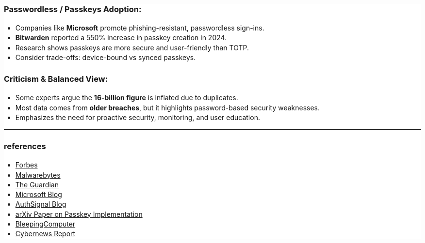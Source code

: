 ### Passwordless / Passkeys Adoption:
- Companies like **Microsoft** promote phishing-resistant, passwordless sign-ins.  
- **Bitwarden** reported a 550% increase in passkey creation in 2024.  
- Research shows passkeys are more secure and user-friendly than TOTP.  
- Consider trade-offs: device-bound vs synced passkeys.  

### Criticism & Balanced View:
- Some experts argue the **16-billion figure** is inflated due to duplicates.  
- Most data comes from **older breaches**, but it highlights password-based security weaknesses.  
- Emphasizes the need for proactive security, monitoring, and user education.  

---

### references
- [Forbes](https://www.forbes.com/sites/daveywinder/2025/06/20/16-billion-apple-facebook-google-passwords-leaked---change-yours-now/)  
- [Malwarebytes](https://www.malwarebytes.com/blog/news/2025/06/billions-of-logins-for-apple-google-facebook-telegram-and-more-found-exposed-online)  
- [The Guardian](https://www.theguardian.com/technology/2025/jun/21/internet-users-advised-to-change-passwords-after-16bn-logins-exposed)  
- [Microsoft Blog](https://blogs.microsoft.com/blog/2021/10/28/america-faces-a-cybersecurity-skills-crisis-microsoft-launches-national-campaign-to-help-community-colleges-expand-the-cybersecurity-workforce/)  
- [AuthSignal Blog](https://authsignal.com/blog/articles/world-passkey-day-the-state-of-passkeys-in-2025)  
- [arXiv Paper on Passkey Implementation](https://arxiv.org/abs/2508.11928)  
- [BleepingComputer](https://www.bleepingcomputer.com/news/security/no-the-16-billion-credentials-leak-is-not-a-new-data-breach/)
- [Cybernews Report](https://cybernews.com/security/billions-credentials-exposed-infostealers-data-leak/)
